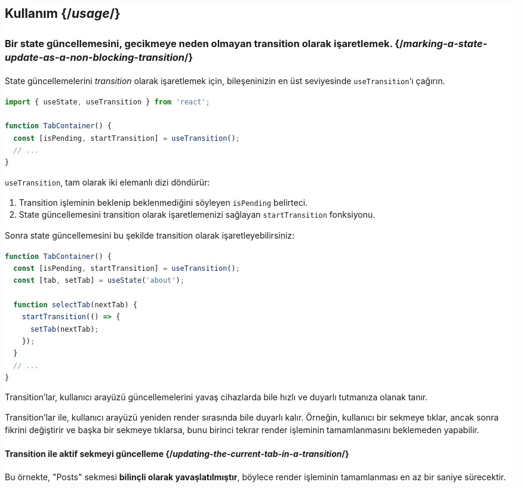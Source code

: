 ## Kullanım {/*usage*/}

### Bir state güncellemesini, gecikmeye neden olmayan transition olarak işaretlemek. {/*marking-a-state-update-as-a-non-blocking-transition*/}

State güncellemelerini *transition* olarak işaretlemek için, bileşeninizin en üst seviyesinde `useTransition`‘ı çağırın.

```js [[1, 4, "isPending"], [2, 4, "startTransition"]]
import { useState, useTransition } from 'react';

function TabContainer() {
  const [isPending, startTransition] = useTransition();
  // ...
}
```

`useTransition`, tam olarak iki elemanlı dizi döndürür:

1. Transition işleminin beklenip beklenmediğini söyleyen <CodeStep step={1}>`isPending` belirteci.</CodeStep> 
2. State güncellemesini transition olarak işaretlemenizi sağlayan <CodeStep step={2}>`startTransition` fonksiyonu.</CodeStep>

Sonra state güncellemesini bu şekilde transition olarak işaretleyebilirsiniz:


```js {6,8}
function TabContainer() {
  const [isPending, startTransition] = useTransition();
  const [tab, setTab] = useState('about');

  function selectTab(nextTab) {
    startTransition(() => {
      setTab(nextTab);
    });
  }
  // ...
}
```

Transition’lar, kullanıcı arayüzü güncellemelerini yavaş cihazlarda bile hızlı ve duyarlı tutmanıza olanak tanır.

Transition’lar ile, kullanıcı arayüzü yeniden render sırasında bile duyarlı kalır. Örneğin, kullanıcı bir sekmeye tıklar, ancak sonra fikrini değiştirir ve başka bir sekmeye tıklarsa, bunu birinci tekrar render işleminin tamamlanmasını beklemeden yapabilir.

<Recipes titleText="useTransition ve standart state güncellemeleri arasındaki fark" titleId="examples">

#### Transition ile aktif sekmeyi güncelleme {/*updating-the-current-tab-in-a-transition*/}

Bu örnekte, "Posts" sekmesi **bilinçli olarak yavaşlatılmıştır**, böylece render işleminin tamamlanması en az bir saniye sürecektir.
